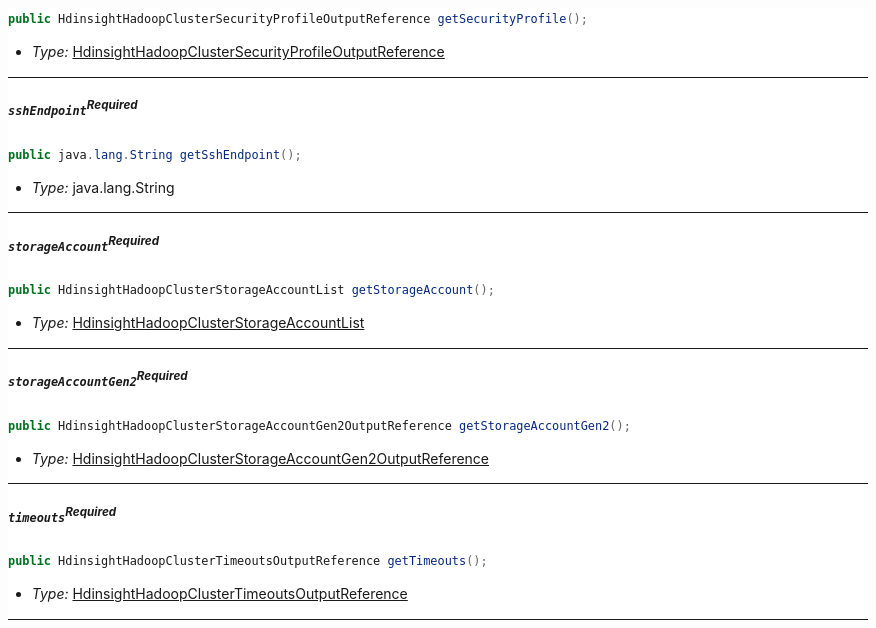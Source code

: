 ```java
public HdinsightHadoopClusterSecurityProfileOutputReference getSecurityProfile();
```

- *Type:* <a href="#@cdktf/provider-azurerm.hdinsightHadoopCluster.HdinsightHadoopClusterSecurityProfileOutputReference">HdinsightHadoopClusterSecurityProfileOutputReference</a>

---

##### `sshEndpoint`<sup>Required</sup> <a name="sshEndpoint" id="@cdktf/provider-azurerm.hdinsightHadoopCluster.HdinsightHadoopCluster.property.sshEndpoint"></a>

```java
public java.lang.String getSshEndpoint();
```

- *Type:* java.lang.String

---

##### `storageAccount`<sup>Required</sup> <a name="storageAccount" id="@cdktf/provider-azurerm.hdinsightHadoopCluster.HdinsightHadoopCluster.property.storageAccount"></a>

```java
public HdinsightHadoopClusterStorageAccountList getStorageAccount();
```

- *Type:* <a href="#@cdktf/provider-azurerm.hdinsightHadoopCluster.HdinsightHadoopClusterStorageAccountList">HdinsightHadoopClusterStorageAccountList</a>

---

##### `storageAccountGen2`<sup>Required</sup> <a name="storageAccountGen2" id="@cdktf/provider-azurerm.hdinsightHadoopCluster.HdinsightHadoopCluster.property.storageAccountGen2"></a>

```java
public HdinsightHadoopClusterStorageAccountGen2OutputReference getStorageAccountGen2();
```

- *Type:* <a href="#@cdktf/provider-azurerm.hdinsightHadoopCluster.HdinsightHadoopClusterStorageAccountGen2OutputReference">HdinsightHadoopClusterStorageAccountGen2OutputReference</a>

---

##### `timeouts`<sup>Required</sup> <a name="timeouts" id="@cdktf/provider-azurerm.hdinsightHadoopCluster.HdinsightHadoopCluster.property.timeouts"></a>

```java
public HdinsightHadoopClusterTimeoutsOutputReference getTimeouts();
```

- *Type:* <a href="#@cdktf/provider-azurerm.hdinsightHadoopCluster.HdinsightHadoopClusterTimeoutsOutputReference">HdinsightHadoopClusterTimeoutsOutputReference</a>

---
